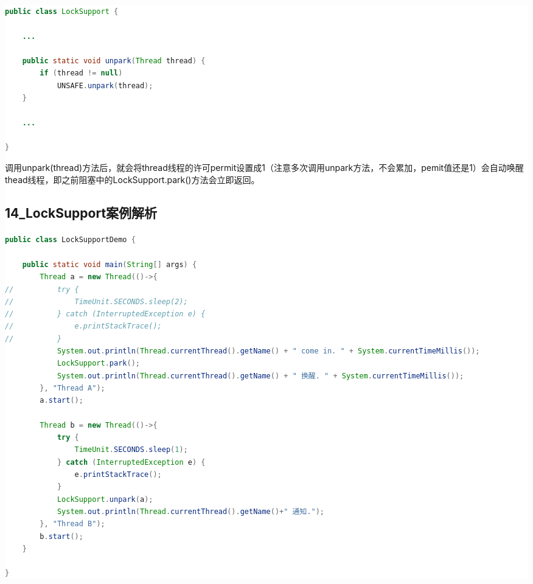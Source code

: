 ```java
public class LockSupport {
 
    ...
    
    public static void unpark(Thread thread) {
        if (thread != null)
            UNSAFE.unpark(thread);
    }
    
    ...

}

```

调用unpark(thread)方法后，就会将thread线程的许可permit设置成1（注意多次调用unpark方法，不会累加，pemit值还是1）会自动唤醒thead线程，即之前阻塞中的LockSupport.park()方法会立即返回。

14\_LockSupport案例解析
-------------------

```java
public class LockSupportDemo {

	public static void main(String[] args) {
		Thread a = new Thread(()->{
//			try {
//				TimeUnit.SECONDS.sleep(2);
//			} catch (InterruptedException e) {
//				e.printStackTrace();
//			}
			System.out.println(Thread.currentThread().getName() + " come in. " + System.currentTimeMillis());
			LockSupport.park();
			System.out.println(Thread.currentThread().getName() + " 换醒. " + System.currentTimeMillis());
		}, "Thread A");
		a.start();
		
		Thread b = new Thread(()->{
			try {
				TimeUnit.SECONDS.sleep(1);
			} catch (InterruptedException e) {
				e.printStackTrace();
			}
			LockSupport.unpark(a);
			System.out.println(Thread.currentThread().getName()+" 通知.");
		}, "Thread B");
		b.start();
	}
	
}

```
